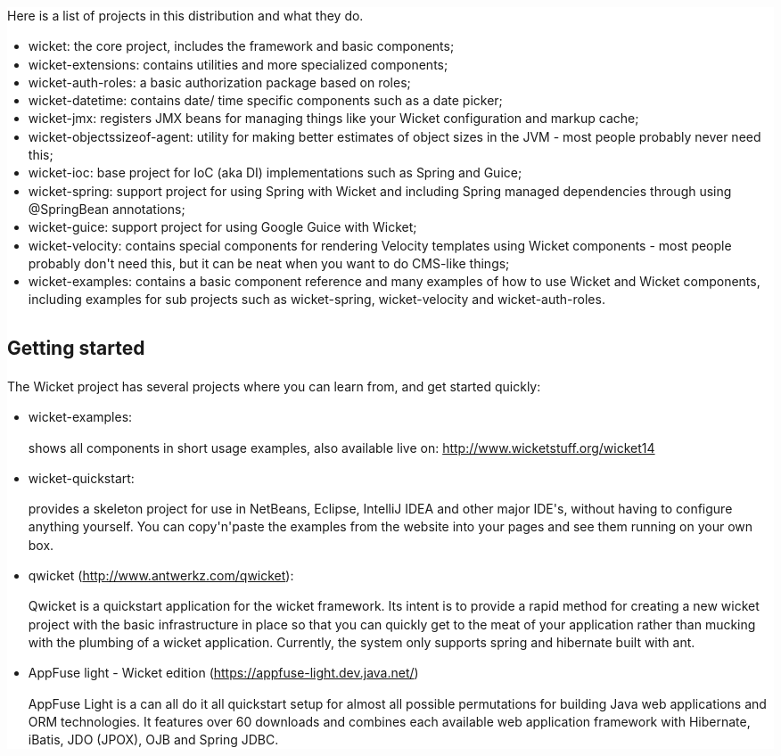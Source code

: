 Here is a list of projects in this distribution and what they do.

 - wicket: the core project, includes the framework and basic components;
 - wicket-extensions: contains utilities and more specialized components;
 - wicket-auth-roles: a basic authorization package based on roles;
 - wicket-datetime: contains date/ time specific components such as a date picker;
 - wicket-jmx: registers JMX beans for managing things like your Wicket 
		configuration and markup cache;
 - wicket-objectssizeof-agent: utility for making better estimates of object 
		sizes in the JVM - most people probably never need this;
 - wicket-ioc: base project for IoC (aka DI) implementations such as 
		Spring and Guice;
 - wicket-spring: support project for using Spring with Wicket and including 
        Spring managed dependencies through using @SpringBean annotations;
 - wicket-guice: support project for using Google Guice with Wicket;
 - wicket-velocity: contains special components for rendering Velocity templates 
		using Wicket components - most people probably don't need this, but it 
		can be neat when you want to do CMS-like things;
 - wicket-examples: contains a basic component reference and many examples of 
		how to use Wicket and Wicket components, including examples for sub 
		projects such as wicket-spring, wicket-velocity and wicket-auth-roles.

Getting started
---------------

The Wicket project has several projects where you can learn from, and get
started quickly:

 - wicket-examples:

    shows all components in short usage examples, also available live on:
    http://www.wicketstuff.org/wicket14

 - wicket-quickstart:

    provides a skeleton project for use in NetBeans, Eclipse, IntelliJ IDEA
    and other major IDE's, without having to configure anything yourself. You
    can copy'n'paste the examples from the website into your pages and see
    them running on your own box.

 - qwicket (http://www.antwerkz.com/qwicket):

    Qwicket is a quickstart application for the wicket framework. Its intent
    is to provide a rapid method for creating a new wicket project with the
    basic infrastructure in place so that you can quickly get to the meat of
    your application rather than mucking with the plumbing of a wicket
    application. Currently, the system only supports spring and hibernate
    built with ant.

 - AppFuse light - Wicket edition (https://appfuse-light.dev.java.net/)

    AppFuse Light is a can all do it all quickstart setup for almost all
    possible permutations for building Java web applications and ORM
    technologies. It features over 60 downloads and combines each available
    web application framework with Hibernate, iBatis, JDO (JPOX), OJB and
    Spring JDBC.
